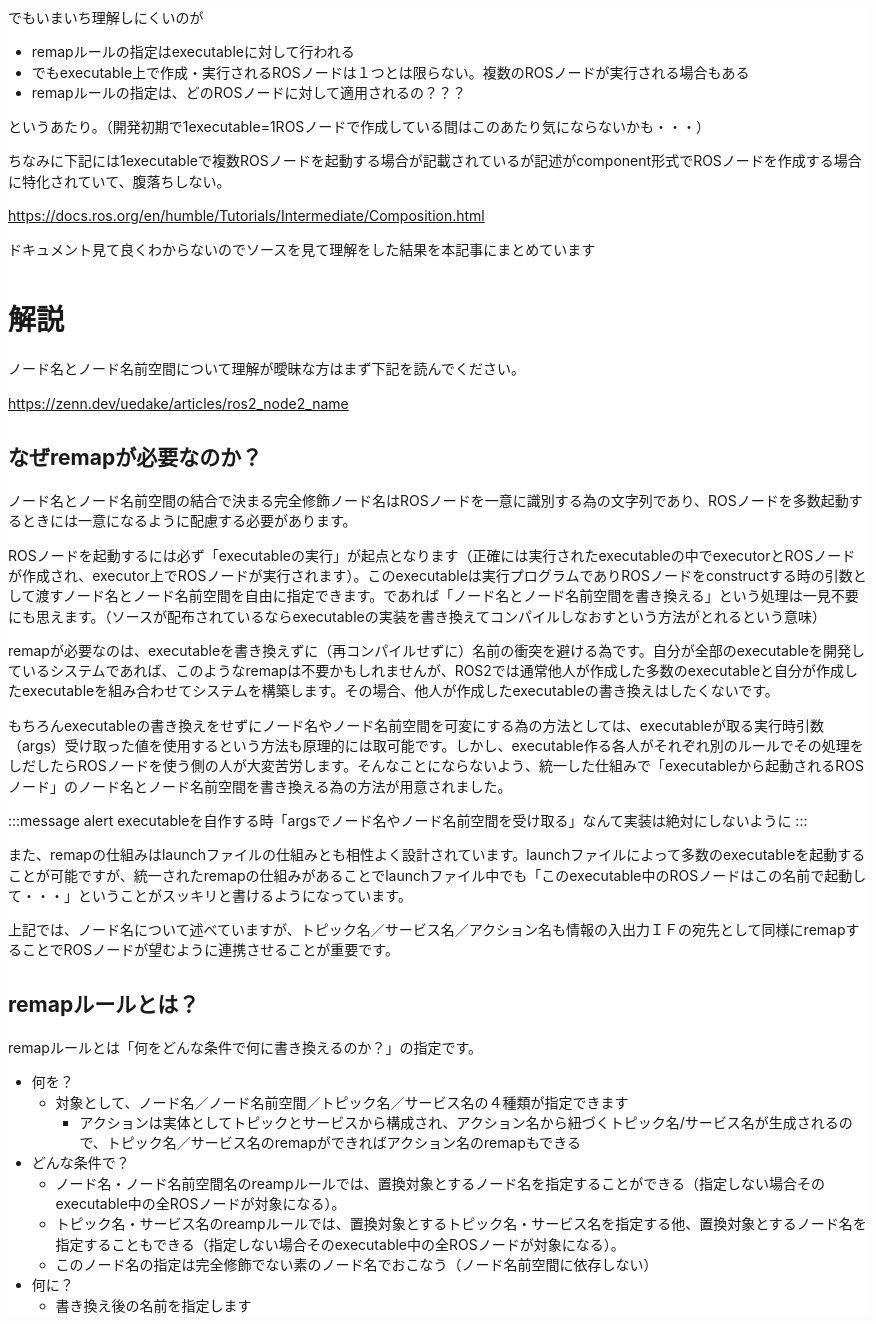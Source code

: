 でもいまいち理解しにくいのが
- remapルールの指定はexecutableに対して行われる
- でもexecutable上で作成・実行されるROSノードは１つとは限らない。複数のROSノードが実行される場合もある
- remapルールの指定は、どのROSノードに対して適用されるの？？？

というあたり。（開発初期で1executable=1ROSノードで作成している間はこのあたり気にならないかも・・・）

ちなみに下記には1executableで複数ROSノードを起動する場合が記載されているが記述がcomponent形式でROSノードを作成する場合に特化されていて、腹落ちしない。

https://docs.ros.org/en/humble/Tutorials/Intermediate/Composition.html

ドキュメント見て良くわからないのでソースを見て理解をした結果を本記事にまとめています

# 解説

ノード名とノード名前空間について理解が曖昧な方はまず下記を読んでください。

https://zenn.dev/uedake/articles/ros2_node2_name

## なぜremapが必要なのか？

ノード名とノード名前空間の結合で決まる完全修飾ノード名はROSノードを一意に識別する為の文字列であり、ROSノードを多数起動するときには一意になるように配慮する必要があります。

ROSノードを起動するには必ず「executableの実行」が起点となります（正確には実行されたexecutableの中でexecutorとROSノードが作成され、executor上でROSノードが実行されます）。このexecutableは実行プログラムでありROSノードをconstructする時の引数として渡すノード名とノード名前空間を自由に指定できます。であれば「ノード名とノード名前空間を書き換える」という処理は一見不要にも思えます。（ソースが配布されているならexecutableの実装を書き換えてコンパイルしなおすという方法がとれるという意味）

remapが必要なのは、executableを書き換えずに（再コンパイルせずに）名前の衝突を避ける為です。自分が全部のexecutableを開発しているシステムであれば、このようなremapは不要かもしれませんが、ROS2では通常他人が作成した多数のexecutableと自分が作成したexecutableを組み合わせてシステムを構築します。その場合、他人が作成したexecutableの書き換えはしたくないです。

もちろんexecutableの書き換えをせずにノード名やノード名前空間を可変にする為の方法としては、executableが取る実行時引数（args）受け取った値を使用するという方法も原理的には取可能です。しかし、executable作る各人がそれぞれ別のルールでその処理をしだしたらROSノードを使う側の人が大変苦労します。そんなことにならないよう、統一した仕組みで「executableから起動されるROSノード」のノード名とノード名前空間を書き換える為の方法が用意されました。

:::message alert
executableを自作する時「argsでノード名やノード名前空間を受け取る」なんて実装は絶対にしないように
:::

また、remapの仕組みはlaunchファイルの仕組みとも相性よく設計されています。launchファイルによって多数のexecutableを起動することが可能ですが、統一されたremapの仕組みがあることでlaunchファイル中でも「このexecutable中のROSノードはこの名前で起動して・・・」ということがスッキリと書けるようになっています。

上記では、ノード名について述べていますが、トピック名／サービス名／アクション名も情報の入出力ＩＦの宛先として同様にremapすることでROSノードが望むように連携させることが重要です。

## remapルールとは？
remapルールとは「何をどんな条件で何に書き換えるのか？」の指定です。
- 何を？
  - 対象として、ノード名／ノード名前空間／トピック名／サービス名の４種類が指定できます
    - アクションは実体としてトピックとサービスから構成され、アクション名から紐づくトピック名/サービス名が生成されるので、トピック名／サービス名のremapができればアクション名のremapもできる
- どんな条件で？
  - ノード名・ノード名前空間名のreampルールでは、置換対象とするノード名を指定することができる（指定しない場合そのexecutable中の全ROSノードが対象になる）。
  - トピック名・サービス名のreampルールでは、置換対象とするトピック名・サービス名を指定する他、置換対象とするノード名を指定することもできる（指定しない場合そのexecutable中の全ROSノードが対象になる）。
  - このノード名の指定は完全修飾でない素のノード名でおこなう（ノード名前空間に依存しない）
- 何に？
  - 書き換え後の名前を指定します
